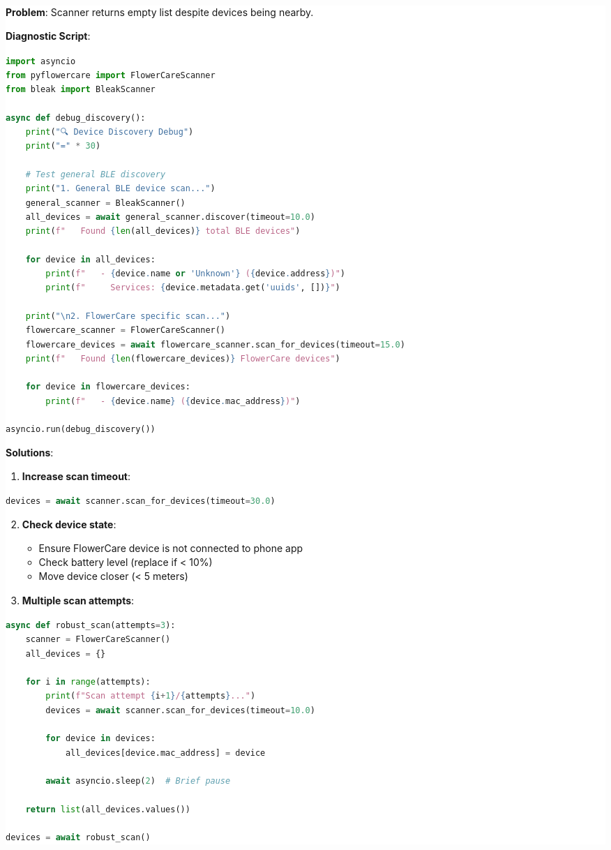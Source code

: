 **Problem**: Scanner returns empty list despite devices being nearby.

**Diagnostic Script**:
```python
import asyncio
from pyflowercare import FlowerCareScanner
from bleak import BleakScanner

async def debug_discovery():
    print("🔍 Device Discovery Debug")
    print("=" * 30)
    
    # Test general BLE discovery
    print("1. General BLE device scan...")
    general_scanner = BleakScanner()
    all_devices = await general_scanner.discover(timeout=10.0)
    print(f"   Found {len(all_devices)} total BLE devices")
    
    for device in all_devices:
        print(f"   - {device.name or 'Unknown'} ({device.address})")
        print(f"     Services: {device.metadata.get('uuids', [])}")
    
    print("\n2. FlowerCare specific scan...")
    flowercare_scanner = FlowerCareScanner()
    flowercare_devices = await flowercare_scanner.scan_for_devices(timeout=15.0)
    print(f"   Found {len(flowercare_devices)} FlowerCare devices")
    
    for device in flowercare_devices:
        print(f"   - {device.name} ({device.mac_address})")

asyncio.run(debug_discovery())
```

**Solutions**:

1. **Increase scan timeout**:
```python
devices = await scanner.scan_for_devices(timeout=30.0)
```

2. **Check device state**:
   - Ensure FlowerCare device is not connected to phone app
   - Check battery level (replace if < 10%)
   - Move device closer (< 5 meters)

3. **Multiple scan attempts**:
```python
async def robust_scan(attempts=3):
    scanner = FlowerCareScanner()
    all_devices = {}
    
    for i in range(attempts):
        print(f"Scan attempt {i+1}/{attempts}...")
        devices = await scanner.scan_for_devices(timeout=10.0)
        
        for device in devices:
            all_devices[device.mac_address] = device
        
        await asyncio.sleep(2)  # Brief pause
    
    return list(all_devices.values())

devices = await robust_scan()
```
